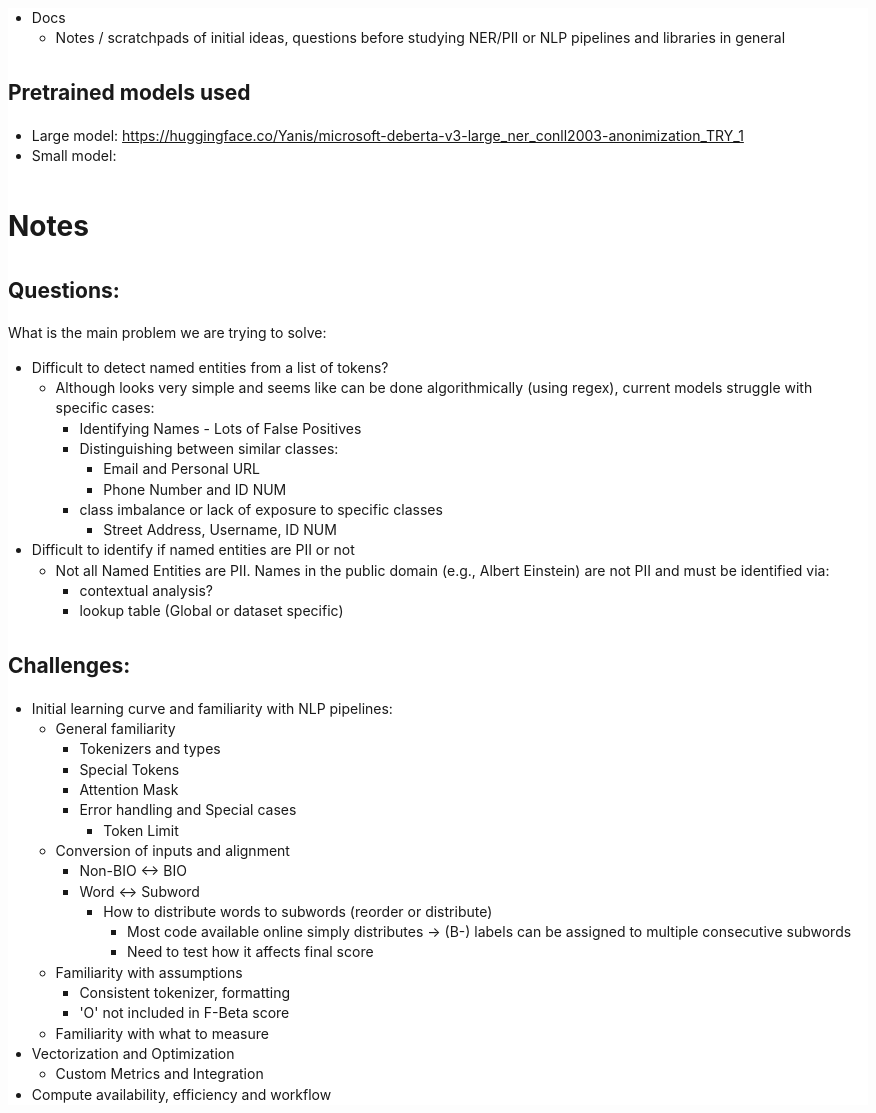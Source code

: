 - Docs
	- Notes / scratchpads of initial ideas, questions before studying NER/PII or NLP pipelines and libraries in general

## Pretrained models used
- Large model: https://huggingface.co/Yanis/microsoft-deberta-v3-large_ner_conll2003-anonimization_TRY_1
- Small model:


# Notes

## Questions:
What is the main problem we are trying to solve:
 - Difficult to detect named entities from a list of tokens?
	 - Although looks very simple and seems like can be done algorithmically (using regex), current models struggle with specific cases:
		 - Identifying Names - Lots of False Positives
		 - Distinguishing between similar classes:
			 - Email and Personal URL
			 - Phone Number and ID NUM
		 - class imbalance or lack of exposure to specific classes
			 - Street Address, Username, ID NUM
 - Difficult to identify if named entities are PII or not 
	 - Not all Named Entities are PII. Names in the public domain (e.g., Albert Einstein) are not PII and must be identified via:
		 - contextual analysis?
		 - lookup table (Global or dataset specific)

## Challenges:
- Initial learning curve and familiarity with NLP pipelines:
	- General familiarity
		- Tokenizers and types
		- Special Tokens
		- Attention Mask
		- Error handling and Special cases
			- Token Limit
	- Conversion of inputs and alignment
		- Non-BIO <-> BIO 
		- Word <-> Subword
			- How to distribute words to subwords (reorder or distribute)
				- Most code available online simply distributes -> (B-) labels can be assigned to multiple consecutive subwords
				- Need to test how it affects final score
	- Familiarity with assumptions
		- Consistent tokenizer, formatting
		- 'O' not included in F-Beta score
	- Familiarity with what to measure
- Vectorization and Optimization
	- Custom Metrics and Integration
- Compute availability, efficiency and workflow
